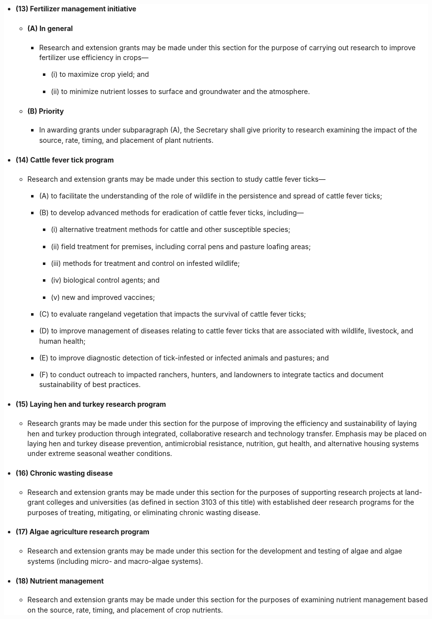 * #### (13) Fertilizer management initiative
  * #### (A) In general
    * Research and extension grants may be made under this section for the purpose of carrying out research to improve fertilizer use efficiency in crops—

      * (i) to maximize crop yield; and

      * (ii) to minimize nutrient losses to surface and groundwater and the atmosphere.

  * #### (B) Priority
    * In awarding grants under subparagraph (A), the Secretary shall give priority to research examining the impact of the source, rate, timing, and placement of plant nutrients.

* #### (14) Cattle fever tick program
  * Research and extension grants may be made under this section to study cattle fever ticks—

    * (A) to facilitate the understanding of the role of wildlife in the persistence and spread of cattle fever ticks;

    * (B) to develop advanced methods for eradication of cattle fever ticks, including—

      * (i) alternative treatment methods for cattle and other susceptible species;

      * (ii) field treatment for premises, including corral pens and pasture loafing areas;

      * (iii) methods for treatment and control on infested wildlife;

      * (iv) biological control agents; and

      * (v) new and improved vaccines;


    * (C) to evaluate rangeland vegetation that impacts the survival of cattle fever ticks;

    * (D) to improve management of diseases relating to cattle fever ticks that are associated with wildlife, livestock, and human health;

    * (E) to improve diagnostic detection of tick-infested or infected animals and pastures; and

    * (F) to conduct outreach to impacted ranchers, hunters, and landowners to integrate tactics and document sustainability of best practices.

* #### (15) Laying hen and turkey research program
  * Research grants may be made under this section for the purpose of improving the efficiency and sustainability of laying hen and turkey production through integrated, collaborative research and technology transfer. Emphasis may be placed on laying hen and turkey disease prevention, antimicrobial resistance, nutrition, gut health, and alternative housing systems under extreme seasonal weather conditions.

* #### (16) Chronic wasting disease
  * Research and extension grants may be made under this section for the purposes of supporting research projects at land-grant colleges and universities (as defined in section 3103 of this title) with established deer research programs for the purposes of treating, mitigating, or eliminating chronic wasting disease.

* #### (17) Algae agriculture research program
  * Research and extension grants may be made under this section for the development and testing of algae and algae systems (including micro- and macro-algae systems).

* #### (18) Nutrient management
  * Research and extension grants may be made under this section for the purposes of examining nutrient management based on the source, rate, timing, and placement of crop nutrients.
